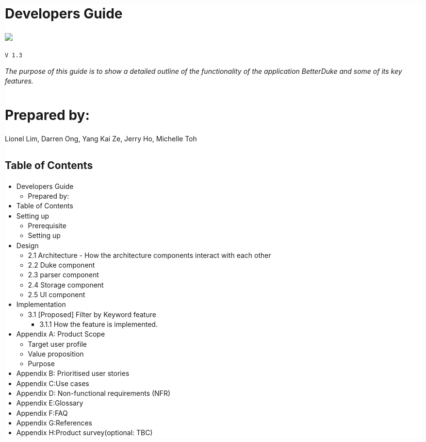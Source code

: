 # Developers Guide
![](https://github.com/AY1920S1-CS2113T-W12-4/main/blob/master/docs/images/DG%20images/logo.png)
```
V 1.3
```
_The purpose of this guide is to show a detailed outline of the functionality of the application
BetterDuke and some of its key features._










# Prepared by:
 Lionel Lim,
 Darren Ong,
 Yang Kai Ze,
 Jerry Ho,
 Michelle Toh




## Table of Contents

- Developers Guide
   - Prepared by:
- Table of Contents
- Setting up
   - Prerequisite
   - Setting up
- Design
   - 2.1 Architecture
         - How the architecture components interact with each other
   - 2.2 Duke component
   - 2.3 parser component
   - 2.4 Storage component
   - 2.5 UI component
- Implementation
   - 3.1 [Proposed] Filter by Keyword feature
      - 3.1.1 How the feature is implemented.
- Appendix A: Product Scope
   - Target user profile
   - Value proposition
   - Purpose
- Appendix B: Prioritised user stories
- Appendix C:Use cases
- Appendix D: Non-functional requirements (NFR)
- Appendix E:Glossary
- Appendix F:FAQ
- Appendix G:References
- Appendix H:Product survey(optional: TBC)
